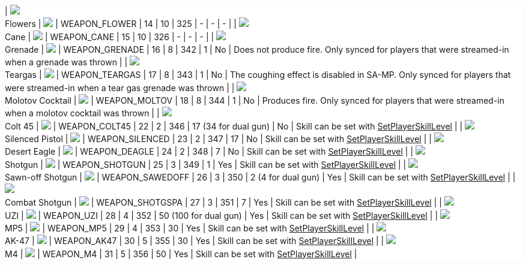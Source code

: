 | ![](https://assets.open.mp/assets/images/weaponIcons/flowers.png)<br/>Flowers                      | ![](https://assets.open.mp/assets/images/deathIcons/death-flowers.gif)          | WEAPON_FLOWER           | 14  | 10   | 325   | - | - | -                                                                                                                |
| ![](https://assets.open.mp/assets/images/weaponIcons/cane.png)<br/>Cane                            | ![](https://assets.open.mp/assets/images/deathIcons/death-cane.gif)             | WEAPON_CANE             | 15  | 10   | 326   | - | - | -                                                                                                                |
| ![](https://assets.open.mp/assets/images/weaponIcons/grenade.png)<br/>Grenade                      | ![](https://assets.open.mp/assets/images/deathIcons/death-grenade.gif)          | WEAPON_GRENADE          | 16  | 8    | 342   | 1 | No | Does not produce fire. Only synced for players that were streamed-in when a grenade was thrown                                                                                            |
| ![](https://assets.open.mp/assets/images/weaponIcons/tearGas.png)<br/>Teargas                     | ![](https://assets.open.mp/assets/images/deathIcons/death-tearGas.gif)          | WEAPON_TEARGAS          | 17  | 8    | 343   | 1 | No | The coughing effect is disabled in SA-MP. Only synced for players that were streamed-in when a tear gas grenade was thrown                                                                         |
| ![](https://assets.open.mp/assets/images/weaponIcons/molotovCocktail.png)<br/>Molotov Cocktail     | ![](https://assets.open.mp/assets/images/deathIcons/death-molotovCocktail.gif)  | WEAPON_MOLTOV           | 18  | 8    | 344   | 1 | No | Produces fire. Only synced for players that were streamed-in when a molotov cocktail was thrown                                                                                                    |
| ![](https://assets.open.mp/assets/images/weaponIcons/9mm.png)<br/>Colt 45                              | ![](https://assets.open.mp/assets/images/deathIcons/death-9mm.gif)              | WEAPON_COLT45           | 22  | 2    | 346   | 17 (34 for dual gun) | No | Skill can be set with [SetPlayerSkillLevel](../functions/SetplayerSkillLevel)                                    |
| ![](https://assets.open.mp/assets/images/weaponIcons/silenced9mm.png)<br/>Silenced Pistol             | ![](https://assets.open.mp/assets/images/deathIcons/death-silenced9mm.gif)      | WEAPON_SILENCED         | 23  | 2    | 347   | 17 | No | Skill can be set with [SetPlayerSkillLevel](../functions/SetplayerSkillLevel)                                    |
| ![](https://assets.open.mp/assets/images/weaponIcons/desertEagle.png)<br/>Desert Eagle             | ![](https://assets.open.mp/assets/images/deathIcons/death-desertEagle.gif)      | WEAPON_DEAGLE           | 24  | 2    | 348   | 7 | No | Skill can be set with [SetPlayerSkillLevel](../functions/SetplayerSkillLevel)                                    |
| ![](https://assets.open.mp/assets/images/weaponIcons/shotgun.png)<br/>Shotgun                      | ![](https://assets.open.mp/assets/images/deathIcons/death-shotgun.gif)          | WEAPON_SHOTGUN          | 25  | 3    | 349   | 1 | Yes | Skill can be set with [SetPlayerSkillLevel](../functions/SetplayerSkillLevel)                                    |
| ![](https://assets.open.mp/assets/images/weaponIcons/sawnoffShotgun.png)<br/>Sawn-off Shotgun       | ![](https://assets.open.mp/assets/images/deathIcons/death-sawnoffShotgun.gif)   | WEAPON_SAWEDOFF         | 26  | 3    | 350   | 2 (4 for dual gun) | Yes | Skill can be set with [SetPlayerSkillLevel](../functions/SetplayerSkillLevel)                                    |
| ![](https://assets.open.mp/assets/images/weaponIcons/combatShotgun.png)<br/>Combat Shotgun         | ![](https://assets.open.mp/assets/images/deathIcons/death-combatShotgun.gif)    | WEAPON_SHOTGSPA         | 27  | 3    | 351   | 7 | Yes | Skill can be set with [SetPlayerSkillLevel](../functions/SetplayerSkillLevel)                                    |
| ![](https://assets.open.mp/assets/images/weaponIcons/microSMG-Uzi.png)<br/>UZI           | ![](https://assets.open.mp/assets/images/deathIcons/death-microSMG-Uzi.gif)     | WEAPON_UZI              | 28  | 4    | 352   | 50 (100 for dual gun) | Yes | Skill can be set with [SetPlayerSkillLevel](../functions/SetplayerSkillLevel)                                    |
| ![](https://assets.open.mp/assets/images/weaponIcons/mp5.png)<br/>MP5                              | ![](https://assets.open.mp/assets/images/deathIcons/death-mp5.gif)              | WEAPON_MP5              | 29  | 4    | 353   | 30 | Yes | Skill can be set with [SetPlayerSkillLevel](../functions/SetplayerSkillLevel)                                    |
| ![](https://assets.open.mp/assets/images/weaponIcons/ak47.png)<br/>AK-47                           | ![](https://assets.open.mp/assets/images/deathIcons/death-ak47.gif)             | WEAPON_AK47             | 30  | 5    | 355   | 30 | Yes | Skill can be set with [SetPlayerSkillLevel](../functions/SetplayerSkillLevel)                                    |
| ![](https://assets.open.mp/assets/images/weaponIcons/m4.png)<br/>M4                                | ![](https://assets.open.mp/assets/images/deathIcons/death-m4.gif)               | WEAPON_M4               | 31  | 5    | 356   | 50 | Yes | Skill can be set with [SetPlayerSkillLevel](../functions/SetplayerSkillLevel)                                    |